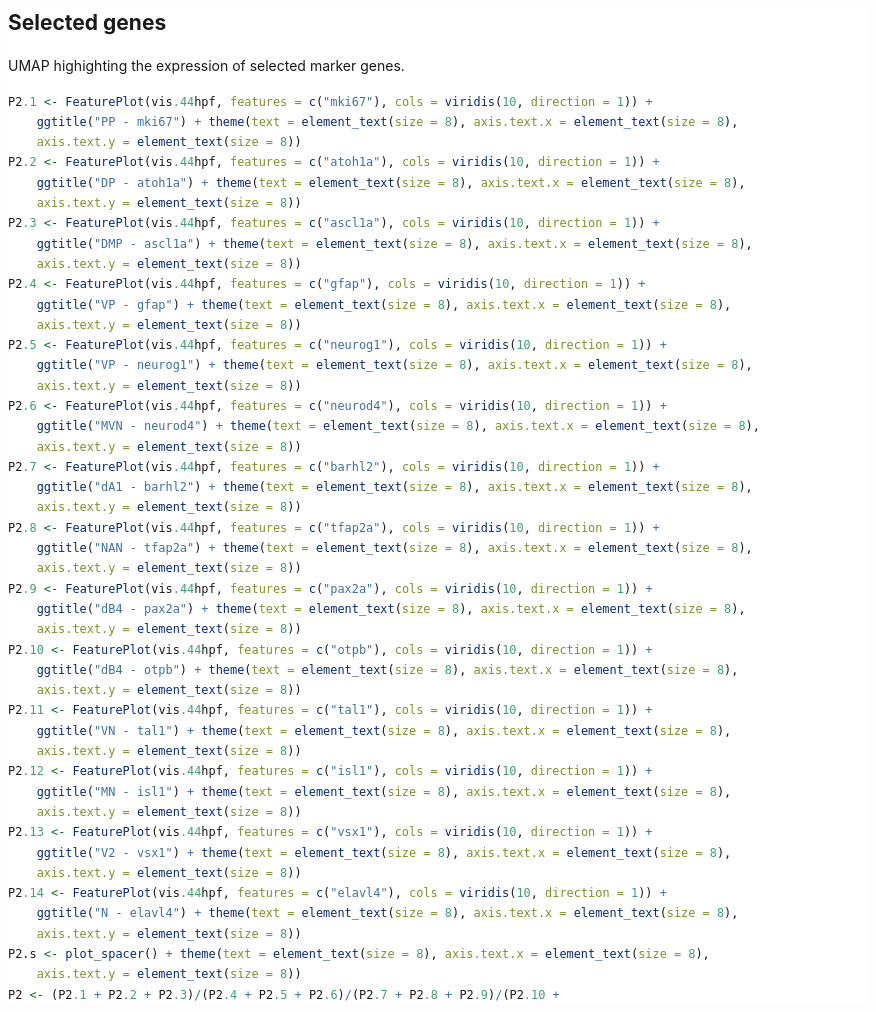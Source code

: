
## Selected genes
UMAP highighting the expression of selected marker genes.

```r
P2.1 <- FeaturePlot(vis.44hpf, features = c("mki67"), cols = viridis(10, direction = 1)) + 
    ggtitle("PP - mki67") + theme(text = element_text(size = 8), axis.text.x = element_text(size = 8), 
    axis.text.y = element_text(size = 8))
P2.2 <- FeaturePlot(vis.44hpf, features = c("atoh1a"), cols = viridis(10, direction = 1)) + 
    ggtitle("DP - atoh1a") + theme(text = element_text(size = 8), axis.text.x = element_text(size = 8), 
    axis.text.y = element_text(size = 8))
P2.3 <- FeaturePlot(vis.44hpf, features = c("ascl1a"), cols = viridis(10, direction = 1)) + 
    ggtitle("DMP - ascl1a") + theme(text = element_text(size = 8), axis.text.x = element_text(size = 8), 
    axis.text.y = element_text(size = 8))
P2.4 <- FeaturePlot(vis.44hpf, features = c("gfap"), cols = viridis(10, direction = 1)) + 
    ggtitle("VP - gfap") + theme(text = element_text(size = 8), axis.text.x = element_text(size = 8), 
    axis.text.y = element_text(size = 8))
P2.5 <- FeaturePlot(vis.44hpf, features = c("neurog1"), cols = viridis(10, direction = 1)) + 
    ggtitle("VP - neurog1") + theme(text = element_text(size = 8), axis.text.x = element_text(size = 8), 
    axis.text.y = element_text(size = 8))
P2.6 <- FeaturePlot(vis.44hpf, features = c("neurod4"), cols = viridis(10, direction = 1)) + 
    ggtitle("MVN - neurod4") + theme(text = element_text(size = 8), axis.text.x = element_text(size = 8), 
    axis.text.y = element_text(size = 8))
P2.7 <- FeaturePlot(vis.44hpf, features = c("barhl2"), cols = viridis(10, direction = 1)) + 
    ggtitle("dA1 - barhl2") + theme(text = element_text(size = 8), axis.text.x = element_text(size = 8), 
    axis.text.y = element_text(size = 8))
P2.8 <- FeaturePlot(vis.44hpf, features = c("tfap2a"), cols = viridis(10, direction = 1)) + 
    ggtitle("NAN - tfap2a") + theme(text = element_text(size = 8), axis.text.x = element_text(size = 8), 
    axis.text.y = element_text(size = 8))
P2.9 <- FeaturePlot(vis.44hpf, features = c("pax2a"), cols = viridis(10, direction = 1)) + 
    ggtitle("dB4 - pax2a") + theme(text = element_text(size = 8), axis.text.x = element_text(size = 8), 
    axis.text.y = element_text(size = 8))
P2.10 <- FeaturePlot(vis.44hpf, features = c("otpb"), cols = viridis(10, direction = 1)) + 
    ggtitle("dB4 - otpb") + theme(text = element_text(size = 8), axis.text.x = element_text(size = 8), 
    axis.text.y = element_text(size = 8))
P2.11 <- FeaturePlot(vis.44hpf, features = c("tal1"), cols = viridis(10, direction = 1)) + 
    ggtitle("VN - tal1") + theme(text = element_text(size = 8), axis.text.x = element_text(size = 8), 
    axis.text.y = element_text(size = 8))
P2.12 <- FeaturePlot(vis.44hpf, features = c("isl1"), cols = viridis(10, direction = 1)) + 
    ggtitle("MN - isl1") + theme(text = element_text(size = 8), axis.text.x = element_text(size = 8), 
    axis.text.y = element_text(size = 8))
P2.13 <- FeaturePlot(vis.44hpf, features = c("vsx1"), cols = viridis(10, direction = 1)) + 
    ggtitle("V2 - vsx1") + theme(text = element_text(size = 8), axis.text.x = element_text(size = 8), 
    axis.text.y = element_text(size = 8))
P2.14 <- FeaturePlot(vis.44hpf, features = c("elavl4"), cols = viridis(10, direction = 1)) + 
    ggtitle("N - elavl4") + theme(text = element_text(size = 8), axis.text.x = element_text(size = 8), 
    axis.text.y = element_text(size = 8))
P2.s <- plot_spacer() + theme(text = element_text(size = 8), axis.text.x = element_text(size = 8), 
    axis.text.y = element_text(size = 8))
P2 <- (P2.1 + P2.2 + P2.3)/(P2.4 + P2.5 + P2.6)/(P2.7 + P2.8 + P2.9)/(P2.10 + 
```